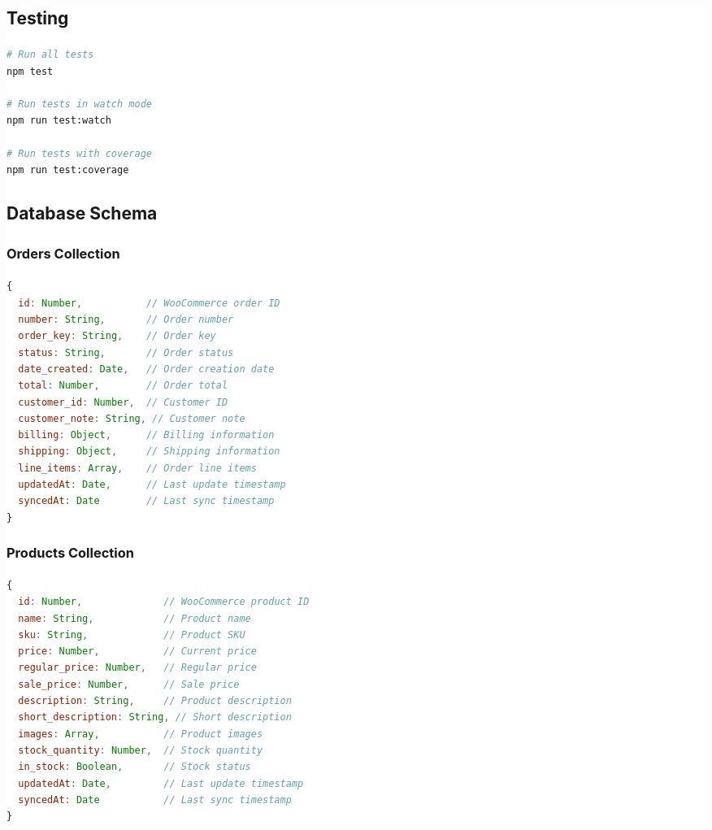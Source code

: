 
## Testing

```bash
# Run all tests
npm test

# Run tests in watch mode
npm run test:watch

# Run tests with coverage
npm run test:coverage
```

## Database Schema

### Orders Collection

```javascript
{
  id: Number,           // WooCommerce order ID
  number: String,       // Order number
  order_key: String,    // Order key
  status: String,       // Order status
  date_created: Date,   // Order creation date
  total: Number,        // Order total
  customer_id: Number,  // Customer ID
  customer_note: String, // Customer note
  billing: Object,      // Billing information
  shipping: Object,     // Shipping information
  line_items: Array,    // Order line items
  updatedAt: Date,      // Last update timestamp
  syncedAt: Date        // Last sync timestamp
}
```

### Products Collection

```javascript
{
  id: Number,              // WooCommerce product ID
  name: String,            // Product name
  sku: String,             // Product SKU
  price: Number,           // Current price
  regular_price: Number,   // Regular price
  sale_price: Number,      // Sale price
  description: String,     // Product description
  short_description: String, // Short description
  images: Array,           // Product images
  stock_quantity: Number,  // Stock quantity
  in_stock: Boolean,       // Stock status
  updatedAt: Date,         // Last update timestamp
  syncedAt: Date           // Last sync timestamp
}
```
